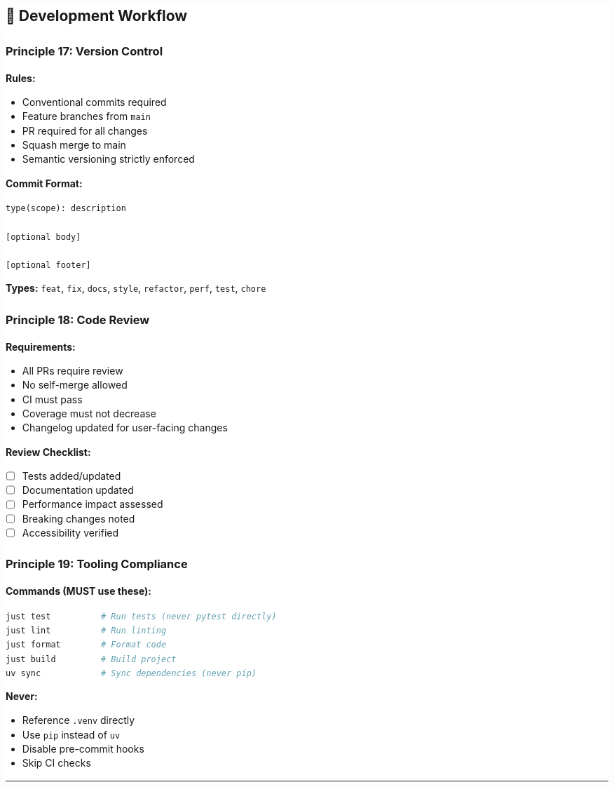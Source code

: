 
## 🔧 Development Workflow

### Principle 17: Version Control

**Rules:**
- Conventional commits required
- Feature branches from `main`
- PR required for all changes
- Squash merge to main
- Semantic versioning strictly enforced

**Commit Format:**
```
type(scope): description

[optional body]

[optional footer]
```

**Types:** `feat`, `fix`, `docs`, `style`, `refactor`, `perf`, `test`, `chore`

### Principle 18: Code Review

**Requirements:**
- All PRs require review
- No self-merge allowed
- CI must pass
- Coverage must not decrease
- Changelog updated for user-facing changes

**Review Checklist:**
- [ ] Tests added/updated
- [ ] Documentation updated
- [ ] Performance impact assessed
- [ ] Breaking changes noted
- [ ] Accessibility verified

### Principle 19: Tooling Compliance

**Commands (MUST use these):**
```bash
just test          # Run tests (never pytest directly)
just lint          # Run linting
just format        # Format code
just build         # Build project
uv sync            # Sync dependencies (never pip)
```

**Never:**
- Reference `.venv` directly
- Use `pip` instead of `uv`
- Disable pre-commit hooks
- Skip CI checks

---